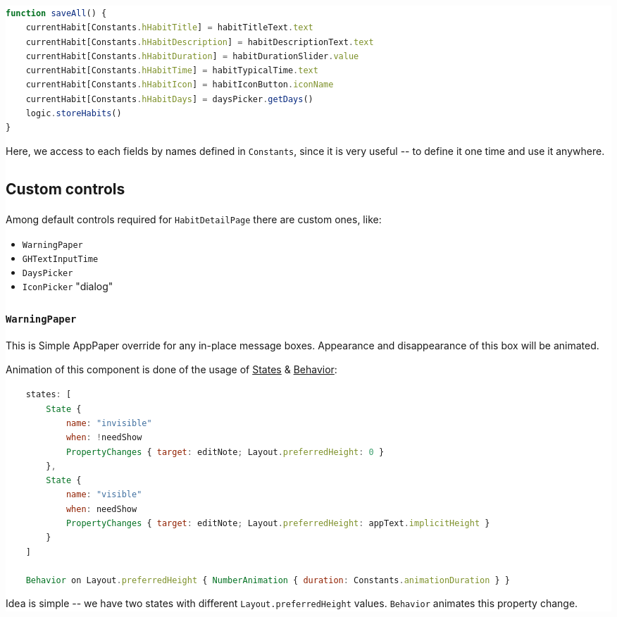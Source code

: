 ```js
function saveAll() {
    currentHabit[Constants.hHabitTitle] = habitTitleText.text
    currentHabit[Constants.hHabitDescription] = habitDescriptionText.text
    currentHabit[Constants.hHabitDuration] = habitDurationSlider.value
    currentHabit[Constants.hHabitTime] = habitTypicalTime.text
    currentHabit[Constants.hHabitIcon] = habitIconButton.iconName
    currentHabit[Constants.hHabitDays] = daysPicker.getDays()
    logic.storeHabits()
}
```

Here, we access to each fields by names defined in `Constants`, since it is very useful -- to define it one time and use it anywhere.


## Custom controls

Among default controls required for `HabitDetailPage` there are custom ones, like:

* `WarningPaper`
* `GHTextInputTime`
* `DaysPicker`
* `IconPicker` "dialog"


### `WarningPaper`

This is Simple AppPaper override for any in-place message boxes. Appearance and disappearance of this box will be animated.

Animation of this component is done of the usage of [States](https://doc.qt.io/qt-5/qml-qtquick-state.html) & [Behavior](https://doc.qt.io/qt-5/qml-qtquick-behavior.html):

```qml
    states: [
        State {
            name: "invisible"
            when: !needShow
            PropertyChanges { target: editNote; Layout.preferredHeight: 0 }
        },
        State {
            name: "visible"
            when: needShow
            PropertyChanges { target: editNote; Layout.preferredHeight: appText.implicitHeight }
        }
    ]

    Behavior on Layout.preferredHeight { NumberAnimation { duration: Constants.animationDuration } }
```

Idea is simple -- we have two states with different `Layout.preferredHeight` values. `Behavior` animates this property change.


[`App`]: https://felgo.com/doc/felgo-app
[`AppButton`]: https://felgo.com/doc/felgo-appbutton
[`AppCheckbox`]: https://felgo.com/doc/felgo-appcheckbox
[`AppListView`]: https://felgo.com/doc/felgo-applistview
[`AppText`]: https://felgo.com/doc/felgo-apptext
[`AppTextInput`]: https://felgo.com/doc/felgo-apptextinput
[`dp()`]: https://felgo.com/doc/felgo-app/#dp-method
[`Grid`]: https://doc.qt.io/qt-5/qml-qtquick-grid.html
[`GridView`]: https://doc.qt.io/qt-5/qml-qtquick-gridview.html
[`IconButton`]: https://felgo.com/doc/felgo-iconbutton
[`IconType`]: https://felgo.com/doc/felgo-icontype/
[`JsonListModel`]: https://felgo.com/doc/felgo-jsonlistmodel
[`MouseArea`]: https://doc.qt.io/qt-5/qml-qtquick-mousearea.html
[`nativeUtils.displayMessageBox`]: https://felgo.com/doc/felgo-nativeutils/#displayMessageBox-method
[`Navigation`]: https://felgo.com/doc/felgo-navigation/
[`NavigationItem`]: https://felgo.com/doc/felgo-navigationitem
[`NavigationStack`]: https://felgo.com/doc/felgo-navigationstack/
[`navigationStack`]: https://felgo.com/doc/felgo-page/#navigationStack-prop
[`Page`]: https://felgo.com/doc/felgo-page
[`pop`]: https://felgo.com/doc/felgo-navigationstack/#pop-method
[`Rectangle`]: https://doc.qt.io/qt-5/qml-qtquick-rectangle.html
[`SearchBar`]: https://felgo.com/doc/felgo-searchbar
[`settings`]: https://felgo.com/doc/felgo-app/#settings-prop
[`SimpleRow`]: https://felgo.com/doc/felgo-simplerow
[`SortFilterProxyModel`]: https://felgo.com/doc/felgo-sortfilterproxymodel
[`splitView`]: https://felgo.com/doc/felgo-navigationstack/#splitView-prop
[`tablet`]: https://felgo.com/doc/felgo-app/#tablet-prop